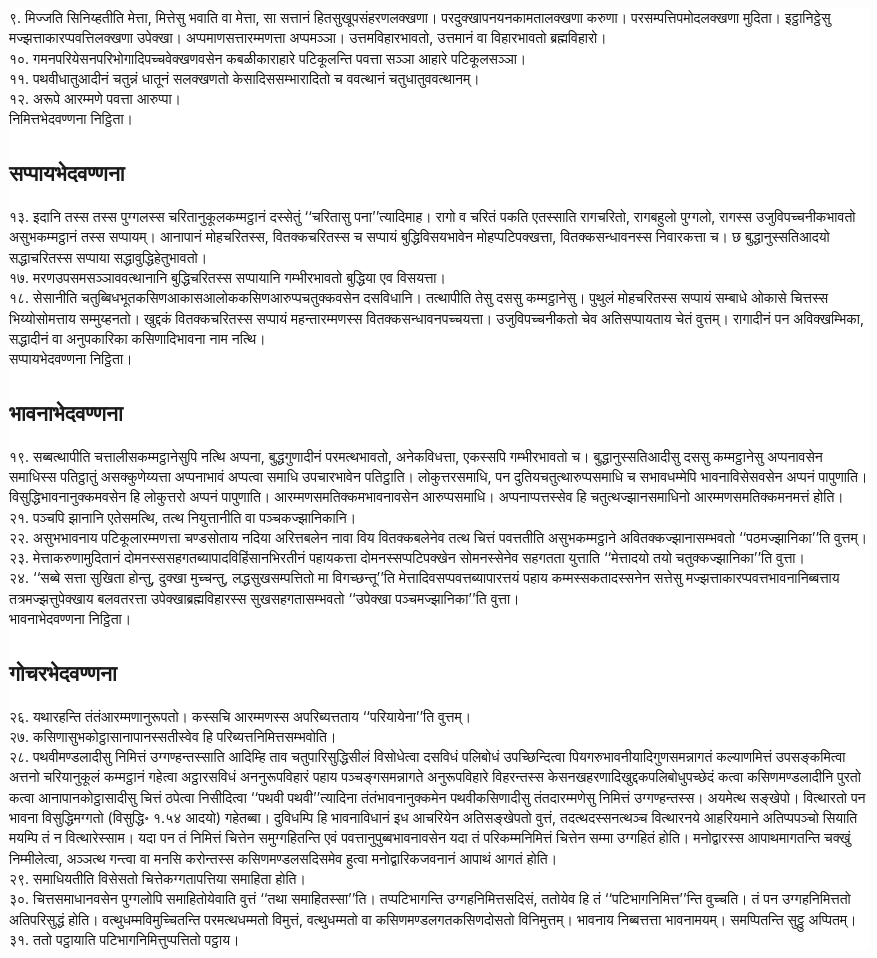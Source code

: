 ९. मिज्जति सिनिय्हतीति मेत्ता, मित्तेसु भवाति वा मेत्ता, सा सत्तानं हितसुखूपसंहरणलक्खणा। परदुक्खापनयनकामतालक्खणा करुणा। परसम्पत्तिपमोदलक्खणा मुदिता। इट्ठानिट्ठेसु मज्झत्ताकारप्पवत्तिलक्खणा उपेक्खा। अप्पमाणसत्तारम्मणत्ता अप्पमञ्ञा। उत्तमविहारभावतो, उत्तमानं वा विहारभावतो ब्रह्मविहारो।  
१०. गमनपरियेसनपरिभोगादिपच्चवेक्खणवसेन कबळीकाराहारे पटिकूलन्ति पवत्ता सञ्ञा आहारे पटिकूलसञ्ञा।  
११. पथवीधातुआदीनं चतुन्नं धातूनं सलक्खणतो केसादिससम्भारादितो च ववत्थानं चतुधातुववत्थानम्।  
१२. अरूपे आरम्मणे पवत्ता आरुप्पा।  
निमित्तभेदवण्णना निट्ठिता।  


## सप्पायभेदवण्णना

१३. इदानि तस्स तस्स पुग्गलस्स चरितानुकूलकम्मट्ठानं दस्सेतुं ‘‘चरितासु पना’’त्यादिमाह। रागो व चरितं पकति एतस्साति रागचरितो, रागबहुलो पुग्गलो, रागस्स उजुविपच्चनीकभावतो असुभकम्मट्ठानं तस्स सप्पायम्। आनापानं मोहचरितस्स, वितक्कचरितस्स च सप्पायं बुद्धिविसयभावेन मोहप्पटिपक्खत्ता, वितक्कसन्धावनस्स निवारकत्ता च। छ बुद्धानुस्सतिआदयो सद्धाचरितस्स सप्पाया सद्धावुद्धिहेतुभावतो।  
१७. मरणउपसमसञ्ञाववत्थानानि बुद्धिचरितस्स सप्पायानि गम्भीरभावतो बुद्धिया एव विसयत्ता।  
१८. सेसानीति चतुब्बिधभूतकसिणआकासआलोककसिणआरुप्पचतुक्कवसेन दसविधानि। तत्थापीति तेसु दससु कम्मट्ठानेसु। पुथुलं मोहचरितस्स सप्पायं सम्बाधे ओकासे चित्तस्स भिय्योसोमत्ताय सम्मुय्हनतो। खुद्दकं वितक्कचरितस्स सप्पायं महन्तारम्मणस्स वितक्कसन्धावनपच्चयत्ता। उजुविपच्चनीकतो चेव अतिसप्पायताय चेतं वुत्तम्। रागादीनं पन अविक्खम्भिका, सद्धादीनं वा अनुपकारिका कसिणादिभावना नाम नत्थि।  
सप्पायभेदवण्णना निट्ठिता।  


## भावनाभेदवण्णना

१९. सब्बत्थापीति चत्तालीसकम्मट्ठानेसुपि नत्थि अप्पना, बुद्धगुणादीनं परमत्थभावतो, अनेकविधत्ता, एकस्सपि गम्भीरभावतो च। बुद्धानुस्सतिआदीसु दससु कम्मट्ठानेसु अप्पनावसेन समाधिस्स पतिट्ठातुं असक्कुणेय्यत्ता अप्पनाभावं अप्पत्वा समाधि उपचारभावेन पतिट्ठाति। लोकुत्तरसमाधि, पन दुतियचतुत्थारुप्पसमाधि च सभावधम्मेपि भावनाविसेसवसेन अप्पनं पापुणाति। विसुद्धिभावनानुक्कमवसेन हि लोकुत्तरो अप्पनं पापुणाति। आरम्मणसमतिक्कमभावनावसेन आरुप्पसमाधि। अप्पनाप्पत्तस्सेव हि चतुत्थज्झानसमाधिनो आरम्मणसमतिक्कमनमत्तं होति।  
२१. पञ्चपि झानानि एतेसमत्थि, तत्थ नियुत्तानीति वा पञ्चकज्झानिकानि।  
२२. असुभभावनाय पटिकूलारम्मणत्ता चण्डसोताय नदिया अरित्तबलेन नावा विय वितक्कबलेनेव तत्थ चित्तं पवत्ततीति असुभकम्मट्ठाने अवितक्कज्झानासम्भवतो ‘‘पठमज्झानिका’’ति वुत्तम्।  
२३. मेत्ताकरुणामुदितानं दोमनस्ससहगतब्यापादविहिंसानभिरतीनं पहायकत्ता दोमनस्सप्पटिपक्खेन सोमनस्सेनेव सहगतता युत्ताति ‘‘मेत्तादयो तयो चतुक्कज्झानिका’’ति वुत्ता।  
२४. ‘‘सब्बे सत्ता सुखिता होन्तु, दुक्खा मुच्चन्तु, लद्धसुखसम्पत्तितो मा विगच्छन्तू’’ति मेत्तादिवसप्पवत्तब्यापारत्तयं पहाय कम्मस्सकतादस्सनेन सत्तेसु मज्झत्ताकारप्पवत्तभावनानिब्बत्ताय तत्रमज्झत्तुपेक्खाय बलवतरत्ता उपेक्खाब्रह्मविहारस्स सुखसहगतासम्भवतो ‘‘उपेक्खा पञ्चमज्झानिका’’ति वुत्ता।  
भावनाभेदवण्णना निट्ठिता।  


## गोचरभेदवण्णना

२६. यथारहन्ति तंतंआरम्मणानुरूपतो। कस्सचि आरम्मणस्स अपरिब्यत्तताय ‘‘परियायेना’’ति वुत्तम्।  
२७. कसिणासुभकोट्ठासानापानस्सतीस्वेव हि परिब्यत्तनिमित्तसम्भवोति।  
२८. पथवीमण्डलादीसु निमित्तं उग्गण्हन्तस्साति आदिम्हि ताव चतुपारिसुद्धिसीलं विसोधेत्वा दसविधं पलिबोधं उपच्छिन्दित्वा पियगरुभावनीयादिगुणसमन्नागतं कल्याणमित्तं उपसङ्कमित्वा अत्तनो चरियानुकूलं कम्मट्ठानं गहेत्वा अट्ठारसविधं अननुरूपविहारं पहाय पञ्चङ्गसमन्नागते अनुरूपविहारे विहरन्तस्स केसनखहरणादिखुद्दकपलिबोधुपच्छेदं कत्वा कसिणमण्डलादीनि पुरतो कत्वा आनापानकोट्ठासादीसु चित्तं ठपेत्वा निसीदित्वा ‘‘पथवी पथवी’’त्यादिना तंतंभावनानुक्कमेन पथवीकसिणादीसु तंतदारम्मणेसु निमित्तं उग्गण्हन्तस्स। अयमेत्थ सङ्खेपो। वित्थारतो पन भावना विसुद्धिमग्गतो (विसुद्धि॰ १.५४ आदयो) गहेतब्बा। दुविधम्पि हि भावनाविधानं इध आचरियेन अतिसङ्खेपतो वुत्तं, तदत्थदस्सनत्थञ्च वित्थारनये आहरियमाने अतिप्पपञ्चो सियाति मयम्पि तं न वित्थारेस्साम। यदा पन तं निमित्तं चित्तेन समुग्गहितन्ति एवं पवत्तानुपुब्बभावनावसेन यदा तं परिकम्मनिमित्तं चित्तेन सम्मा उग्गहितं होति। मनोद्वारस्स आपाथमागतन्ति चक्खुं निम्मीलेत्वा, अञ्ञत्थ गन्त्वा वा मनसि करोन्तस्स कसिणमण्डलसदिसमेव हुत्वा मनोद्वारिकजवनानं आपाथं आगतं होति।  
२९. समाधियतीति विसेसतो चित्तेकग्गतापत्तिया समाहिता होति।  
३०. चित्तसमाधानवसेन पुग्गलोपि समाहितोयेवाति वुत्तं ‘‘तथा समाहितस्सा’’ति। तप्पटिभागन्ति उग्गहनिमित्तसदिसं, ततोयेव हि तं ‘‘पटिभागनिमित्त’’न्ति वुच्चति। तं पन उग्गहनिमित्ततो अतिपरिसुद्धं होति। वत्थुधम्मविमुच्चितन्ति परमत्थधम्मतो विमुत्तं, वत्थुधम्मतो वा कसिणमण्डलगतकसिणदोसतो विनिमुत्तम्। भावनाय निब्बत्तत्ता भावनामयम्। समप्पितन्ति सुट्ठु अप्पितम्।  
३१. ततो पट्ठायाति पटिभागनिमित्तुप्पत्तितो पट्ठाय।  